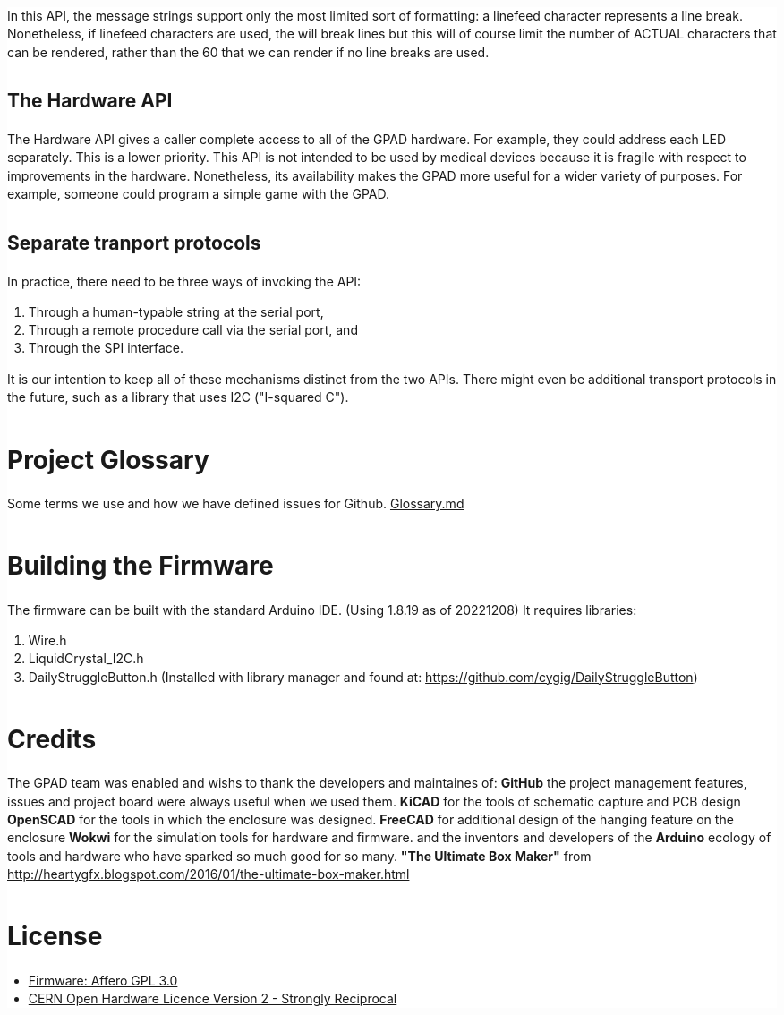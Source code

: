 In this API, the message strings support only the most limited
sort of formatting: a linefeed character represents a line break.
Nonetheless, if linefeed characters are used, the will break lines
but this will of course limit the number of ACTUAL characters
that can be rendered, rather than the 60 that we can render if no
line breaks are used.

## The Hardware API

The Hardware API gives a caller complete access to all of the GPAD
hardware. For example, they could address each LED separately.
This is a lower priority. This API is not intended to be used by
medical devices because it is fragile with respect to improvements in
the hardware. Nonetheless, its availability makes the GPAD more useful
for a wider variety of purposes. For example, someone could program a
simple game with the GPAD.

## Separate tranport protocols

In practice, there need to be three ways of invoking the API:
1. Through a human-typable string at the serial port,
1. Through a remote procedure call via the serial port, and
1. Through the SPI interface.

It is our intention to keep all of these mechanisms distinct from the
two APIs. There might even be additional transport protocols in the future,
such as a library that uses I2C ("I-squared C").

# Project Glossary
Some terms we use and how we have defined issues for Github.
[Glossary.md](Glossary.md)

# Building the Firmware

The firmware can be built with the standard Arduino IDE.  (Using 1.8.19 as of 20221208)
It requires libraries:
1. Wire.h
1. LiquidCrystal_I2C.h
1. DailyStruggleButton.h  (Installed with library manager and found at: https://github.com/cygig/DailyStruggleButton)

# Credits
The GPAD team was enabled and wishs to thank the developers and maintaines of:
**GitHub** the project management features, issues and project board were always useful when we used them.
**KiCAD** for the tools of schematic capture and PCB design
**OpenSCAD** for the tools in which the enclosure was designed.
**FreeCAD** for additional design of the hanging feature on the enclosure
**Wokwi** for the simulation tools for hardware and firmware.
and the inventors and developers of the **Arduino** ecology of tools and hardware who have sparked so much good for so many.
**"The Ultimate Box Maker"** from http://heartygfx.blogspot.com/2016/01/the-ultimate-box-maker.html

# License

* [Firmware: Affero GPL 3.0](https://www.gnu.org/licenses/agpl-3.0.en.html#license-text)
* [CERN Open Hardware Licence Version 2 - Strongly Reciprocal](https://ohwr.org/cern_ohl_s_v2.txt)
